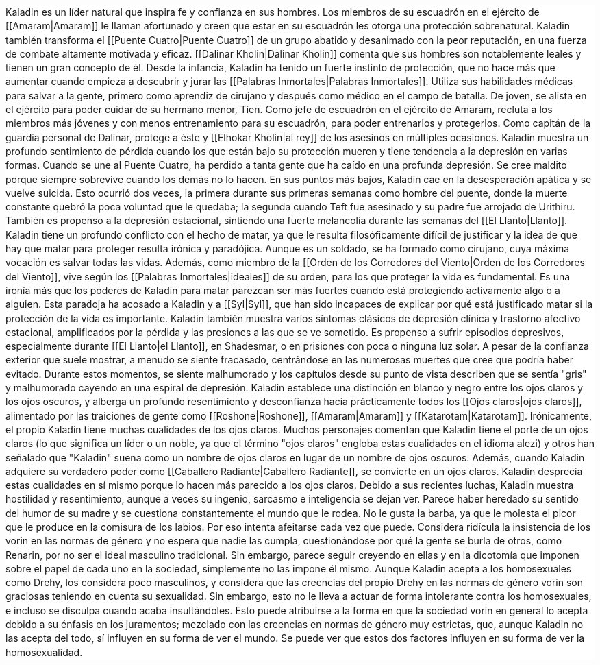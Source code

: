 
Kaladin es un líder natural que inspira fe y confianza en sus hombres. Los miembros de su escuadrón en el ejército de [[Amaram\|Amaram]] le llaman afortunado y creen que estar en su escuadrón les otorga una protección sobrenatural. Kaladin también transforma el [[Puente Cuatro\|Puente Cuatro]] de un grupo abatido y desanimado con la peor reputación, en una fuerza de combate altamente motivada y eficaz. [[Dalinar Kholin\|Dalinar Kholin]] comenta que sus hombres son notablemente leales y tienen un gran concepto de él.
Desde la infancia, Kaladin ha tenido un fuerte instinto de protección, que no hace más que aumentar cuando empieza a descubrir y jurar las [[Palabras Inmortales\|Palabras Inmortales]]. Utiliza sus habilidades médicas para salvar a la gente, primero como aprendiz de cirujano y después como médico en el campo de batalla. De joven, se alista en el ejército para poder cuidar de su hermano menor, Tien. Como jefe de escuadrón en el ejército de Amaram, recluta a los miembros más jóvenes y con menos entrenamiento para su escuadrón, para poder entrenarlos y protegerlos. Como capitán de la guardia personal de Dalinar, protege a éste y [[Elhokar Kholin\|al rey]] de los asesinos en múltiples ocasiones.
Kaladin muestra un profundo sentimiento de pérdida cuando los que están bajo su protección mueren y tiene tendencia a la depresión en varias formas. Cuando se une al Puente Cuatro, ha perdido a tanta gente que ha caído en una profunda depresión. Se cree maldito porque siempre sobrevive cuando los demás no lo hacen. En sus puntos más bajos, Kaladin cae en la desesperación apática y se vuelve suicida. Esto ocurrió dos veces, la primera durante sus primeras semanas como hombre del puente, donde la muerte constante quebró la poca voluntad que le quedaba; la segunda cuando Teft fue asesinado y su padre fue arrojado de Urithiru. También es propenso a la depresión estacional, sintiendo una fuerte melancolía durante las semanas del [[El Llanto\|Llanto]].
Kaladin tiene un profundo conflicto con el hecho de matar, ya que le resulta filosóficamente difícil de justificar y la idea de que hay que matar para proteger resulta irónica y paradójica. Aunque es un soldado, se ha formado como cirujano, cuya máxima vocación es salvar todas las vidas. Además, como miembro de la [[Orden de los Corredores del Viento\|Orden de los Corredores del Viento]], vive según los [[Palabras Inmortales\|ideales]] de su orden, para los que proteger la vida es fundamental. Es una ironía más que los poderes de Kaladin para matar parezcan ser más fuertes cuando está protegiendo activamente algo o a alguien. Esta paradoja ha acosado a Kaladin y a [[Syl\|Syl]], que han sido incapaces de explicar por qué está justificado matar si la protección de la vida es importante.
Kaladin también muestra varios síntomas clásicos de depresión clínica y trastorno afectivo estacional, amplificados por la pérdida y las presiones a las que se ve sometido. Es propenso a sufrir episodios depresivos, especialmente durante [[El Llanto\|el Llanto]], en Shadesmar, o en prisiones con poca o ninguna luz solar. A pesar de la confianza exterior que suele mostrar, a menudo se siente fracasado, centrándose en las numerosas muertes que cree que podría haber evitado. Durante estos momentos, se siente malhumorado y los capítulos desde su punto de vista describen que se sentía "gris" y malhumorado cayendo en una espiral de depresión.
Kaladin establece una distinción en blanco y negro entre los ojos claros y los ojos oscuros, y alberga un profundo resentimiento y desconfianza hacia prácticamente todos los [[Ojos claros\|ojos claros]], alimentado por las traiciones de gente como [[Roshone\|Roshone]], [[Amaram\|Amaram]] y [[Katarotam\|Katarotam]]. Irónicamente, el propio Kaladin tiene muchas cualidades de los ojos claros. Muchos personajes comentan que Kaladin tiene el porte de un ojos claros (lo que significa un líder o un noble, ya que el término "ojos claros" engloba estas cualidades en el idioma alezi) y otros han señalado que "Kaladin" suena como un nombre de ojos claros en lugar de un nombre de ojos oscuros. Además, cuando Kaladin adquiere su verdadero poder como [[Caballero Radiante\|Caballero Radiante]], se convierte en un ojos claros. Kaladin desprecia estas cualidades en sí mismo porque lo hacen más parecido a los ojos claros.
Debido a sus recientes luchas, Kaladin muestra hostilidad y resentimiento, aunque a veces su ingenio, sarcasmo e inteligencia se dejan ver. Parece haber heredado su sentido del humor de su madre y se cuestiona constantemente el mundo que le rodea.
No le gusta la barba, ya que le molesta el picor que le produce en la comisura de los labios. Por eso intenta afeitarse cada vez que puede.
Considera ridícula la insistencia de los vorin en las normas de género y no espera que nadie las cumpla, cuestionándose por qué la gente se burla de otros, como Renarin, por no ser el ideal masculino tradicional. Sin embargo, parece seguir creyendo en ellas y en la dicotomía que imponen sobre el papel de cada uno en la sociedad, simplemente no las impone él mismo.
Aunque Kaladin acepta a los homosexuales como Drehy, los considera poco masculinos, y considera que las creencias del propio Drehy en las normas de género vorin son graciosas teniendo en cuenta su sexualidad. Sin embargo, esto no le lleva a actuar de forma intolerante contra los homosexuales, e incluso se disculpa cuando acaba insultándoles. Esto puede atribuirse a la forma en que la sociedad vorin en general lo acepta debido a su énfasis en los juramentos; mezclado con las creencias en normas de género muy estrictas, que, aunque Kaladin no las acepta del todo, sí influyen en su forma de ver el mundo. Se puede ver que estos dos factores influyen en su forma de ver la homosexualidad.
